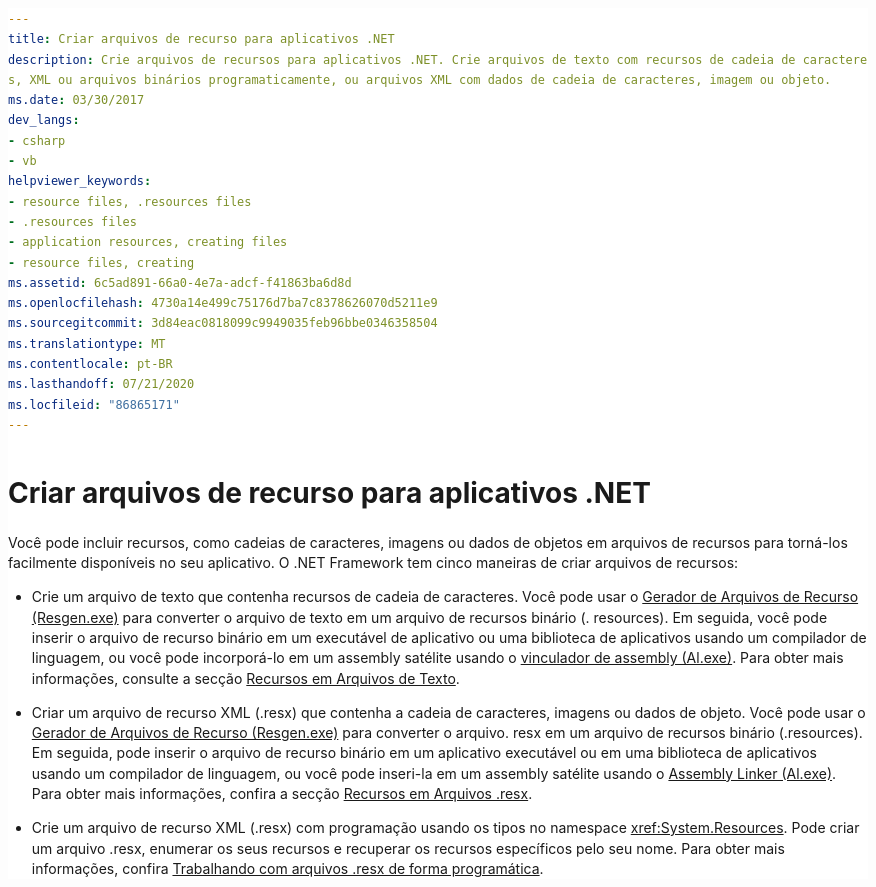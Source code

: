 ```yaml
---
title: Criar arquivos de recurso para aplicativos .NET
description: Crie arquivos de recursos para aplicativos .NET. Crie arquivos de texto com recursos de cadeia de caracteres, XML ou arquivos binários programaticamente, ou arquivos XML com dados de cadeia de caracteres, imagem ou objeto.
ms.date: 03/30/2017
dev_langs:
- csharp
- vb
helpviewer_keywords:
- resource files, .resources files
- .resources files
- application resources, creating files
- resource files, creating
ms.assetid: 6c5ad891-66a0-4e7a-adcf-f41863ba6d8d
ms.openlocfilehash: 4730a14e499c75176d7ba7c8378626070d5211e9
ms.sourcegitcommit: 3d84eac0818099c9949035feb96bbe0346358504
ms.translationtype: MT
ms.contentlocale: pt-BR
ms.lasthandoff: 07/21/2020
ms.locfileid: "86865171"
---
```

# <a name="create-resource-files-for-net-apps"></a>Criar arquivos de recurso para aplicativos .NET

Você pode incluir recursos, como cadeias de caracteres, imagens ou dados de objetos em arquivos de recursos para torná-los facilmente disponíveis no seu aplicativo. O .NET Framework tem cinco maneiras de criar arquivos de recursos:

- Crie um arquivo de texto que contenha recursos de cadeia de caracteres. Você pode usar o [Gerador de Arquivos de Recurso (Resgen.exe)](../tools/resgen-exe-resource-file-generator.md) para converter o arquivo de texto em um arquivo de recursos binário (. resources). Em seguida, você pode inserir o arquivo de recurso binário em um executável de aplicativo ou uma biblioteca de aplicativos usando um compilador de linguagem, ou você pode incorporá-lo em um assembly satélite usando o [vinculador de assembly (Al.exe)](../tools/al-exe-assembly-linker.md). Para obter mais informações, consulte a secção [Recursos em Arquivos de Texto](creating-resource-files-for-desktop-apps.md#TextFiles).

- Criar um arquivo de recurso XML (.resx) que contenha a cadeia de caracteres, imagens ou dados de objeto. Você pode usar o [Gerador de Arquivos de Recurso (Resgen.exe)](../tools/resgen-exe-resource-file-generator.md) para converter o arquivo. resx em um arquivo de recursos binário (.resources). Em seguida, pode inserir o arquivo de recurso binário em um aplicativo executável ou em uma biblioteca de aplicativos usando um compilador de linguagem, ou você pode inseri-la em um assembly satélite usando o [Assembly Linker (Al.exe)](../tools/al-exe-assembly-linker.md). Para obter mais informações, confira a secção [Recursos em Arquivos .resx](creating-resource-files-for-desktop-apps.md#ResxFiles).

- Crie um arquivo de recurso XML (.resx) com programação usando os tipos no namespace <xref:System.Resources>. Pode criar um arquivo .resx, enumerar os seus recursos e recuperar os recursos específicos pelo seu nome. Para obter mais informações, confira [Trabalhando com arquivos .resx de forma programática](working-with-resx-files-programmatically.md).
